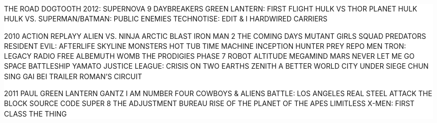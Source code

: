 THE ROAD
DOGTOOTH
2012: SUPERNOVA
9
DAYBREAKERS
GREEN LANTERN: FIRST FLIGHT
HULK VS THOR
PLANET HULK
HULK VS.
SUPERMAN/BATMAN: PUBLIC ENEMIES
TECHNOTISE: EDIT & I
HARDWIRED
CARRIERS

2010
ACTION REPLAYY
ALIEN VS. NINJA
ARCTIC BLAST
IRON MAN 2
THE COMING DAYS
MUTANT GIRLS SQUAD
PREDATORS
RESIDENT EVIL: AFTERLIFE
SKYLINE
MONSTERS
HOT TUB TIME MACHINE
INCEPTION
HUNTER PREY
REPO MEN
TRON: LEGACY
RADIO FREE ALBEMUTH
WOMB
THE PRODIGIES
PHASE 7
ROBOT
ALTITUDE
MEGAMIND
MARS
NEVER LET ME GO
SPACE BATTLESHIP YAMATO
JUSTICE LEAGUE: CRISIS ON TWO EARTHS
ZENITH
A BETTER WORLD
CITY UNDER SIEGE
CHUN SING GAI BEI
TRAILER
ROMAN’S CIRCUIT

2011
PAUL
GREEN LANTERN
GANTZ
I AM NUMBER FOUR
COWBOYS & ALIENS
BATTLE: LOS ANGELES
REAL STEEL
ATTACK THE BLOCK
SOURCE CODE
SUPER 8
THE ADJUSTMENT BUREAU
RISE OF THE PLANET OF THE APES
LIMITLESS
X-MEN: FIRST CLASS
THE THING